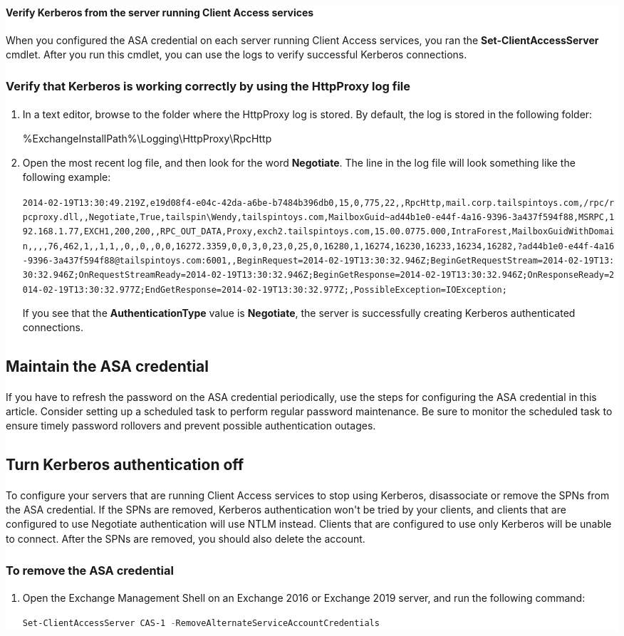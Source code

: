 #### Verify Kerberos from the server running Client Access services

When you configured the ASA credential on each server running Client Access services, you ran the **Set-ClientAccessServer** cmdlet. After you run this cmdlet, you can use the logs to verify successful Kerberos connections.

### Verify that Kerberos is working correctly by using the HttpProxy log file

1. In a text editor, browse to the folder where the HttpProxy log is stored. By default, the log is stored in the following folder:

    %ExchangeInstallPath%\Logging\HttpProxy\RpcHttp

2. Open the most recent log file, and then look for the word **Negotiate**. The line in the log file will look something like the following example:

   ```
   2014-02-19T13:30:49.219Z,e19d08f4-e04c-42da-a6be-b7484b396db0,15,0,775,22,,RpcHttp,mail.corp.tailspintoys.com,/rpc/rpcproxy.dll,,Negotiate,True,tailspin\Wendy,tailspintoys.com,MailboxGuid~ad44b1e0-e44f-4a16-9396-3a437f594f88,MSRPC,192.168.1.77,EXCH1,200,200,,RPC_OUT_DATA,Proxy,exch2.tailspintoys.com,15.00.0775.000,IntraForest,MailboxGuidWithDomain,,,,76,462,1,,1,1,,0,,0,,0,0,16272.3359,0,0,3,0,23,0,25,0,16280,1,16274,16230,16233,16234,16282,?ad44b1e0-e44f-4a16-9396-3a437f594f88@tailspintoys.com:6001,,BeginRequest=2014-02-19T13:30:32.946Z;BeginGetRequestStream=2014-02-19T13:30:32.946Z;OnRequestStreamReady=2014-02-19T13:30:32.946Z;BeginGetResponse=2014-02-19T13:30:32.946Z;OnResponseReady=2014-02-19T13:30:32.977Z;EndGetResponse=2014-02-19T13:30:32.977Z;,PossibleException=IOException;
   ```

   If you see that the **AuthenticationType** value is **Negotiate**, the server is successfully creating Kerberos authenticated connections.

## Maintain the ASA credential

If you have to refresh the password on the ASA credential periodically, use the steps for configuring the ASA credential in this article. Consider setting up a scheduled task to perform regular password maintenance. Be sure to monitor the scheduled task to ensure timely password rollovers and prevent possible authentication outages.

## Turn Kerberos authentication off

To configure your servers that are running Client Access services to stop using Kerberos, disassociate or remove the SPNs from the ASA credential. If the SPNs are removed, Kerberos authentication won't be tried by your clients, and clients that are configured to use Negotiate authentication will use NTLM instead. Clients that are configured to use only Kerberos will be unable to connect. After the SPNs are removed, you should also delete the account.

### To remove the ASA credential

1. Open the Exchange Management Shell on an Exchange 2016 or Exchange 2019 server, and run the following command:

   ```PowerShell
   Set-ClientAccessServer CAS-1 -RemoveAlternateServiceAccountCredentials
   ```
